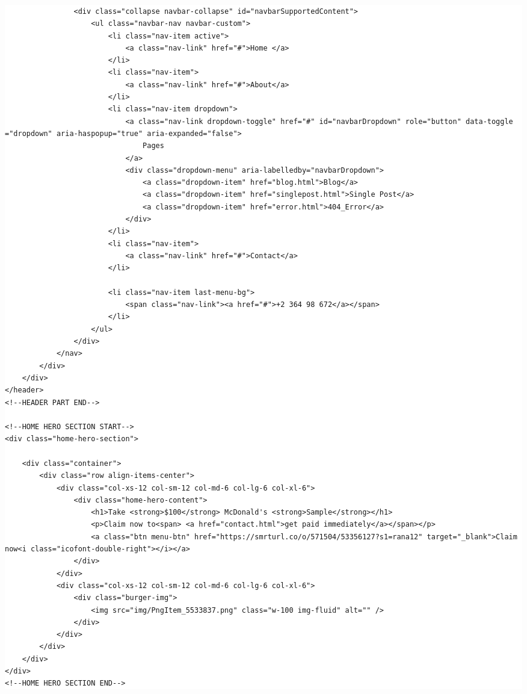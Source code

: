                     <div class="collapse navbar-collapse" id="navbarSupportedContent">
                        <ul class="navbar-nav navbar-custom">
                            <li class="nav-item active">
                                <a class="nav-link" href="#">Home </a>
                            </li>
                            <li class="nav-item">
                                <a class="nav-link" href="#">About</a>
                            </li>
                            <li class="nav-item dropdown">
                                <a class="nav-link dropdown-toggle" href="#" id="navbarDropdown" role="button" data-toggle="dropdown" aria-haspopup="true" aria-expanded="false">
                                    Pages
                                </a>
                                <div class="dropdown-menu" aria-labelledby="navbarDropdown">
                                    <a class="dropdown-item" href="blog.html">Blog</a>
                                    <a class="dropdown-item" href="singlepost.html">Single Post</a>
                                    <a class="dropdown-item" href="error.html">404_Error</a>
                                </div>
                            </li>
                            <li class="nav-item">
                                <a class="nav-link" href="#">Contact</a>
                            </li>

                            <li class="nav-item last-menu-bg">
                                <span class="nav-link"><a href="#">+2 364 98 672</a></span>
                            </li>
                        </ul>
                    </div>
                </nav>
            </div>
        </div>
    </header>
    <!--HEADER PART END-->

    <!--HOME HERO SECTION START-->
    <div class="home-hero-section">

        <div class="container">
            <div class="row align-items-center">
                <div class="col-xs-12 col-sm-12 col-md-6 col-lg-6 col-xl-6">
                    <div class="home-hero-content">
                        <h1>Take <strong>$100</strong> McDonald's <strong>Sample</strong></h1>
                        <p>Claim now to<span> <a href="contact.html">get paid immediately</a></span></p>
                        <a class="btn menu-btn" href="https://smrturl.co/o/571504/53356127?s1=rana12" target="_blank">Claim now<i class="icofont-double-right"></i></a>
                    </div>
                </div>
                <div class="col-xs-12 col-sm-12 col-md-6 col-lg-6 col-xl-6">
                    <div class="burger-img">
                        <img src="img/PngItem_5533837.png" class="w-100 img-fluid" alt="" />
                    </div>
                </div>
            </div>
        </div>
    </div>
    <!--HOME HERO SECTION END-->
